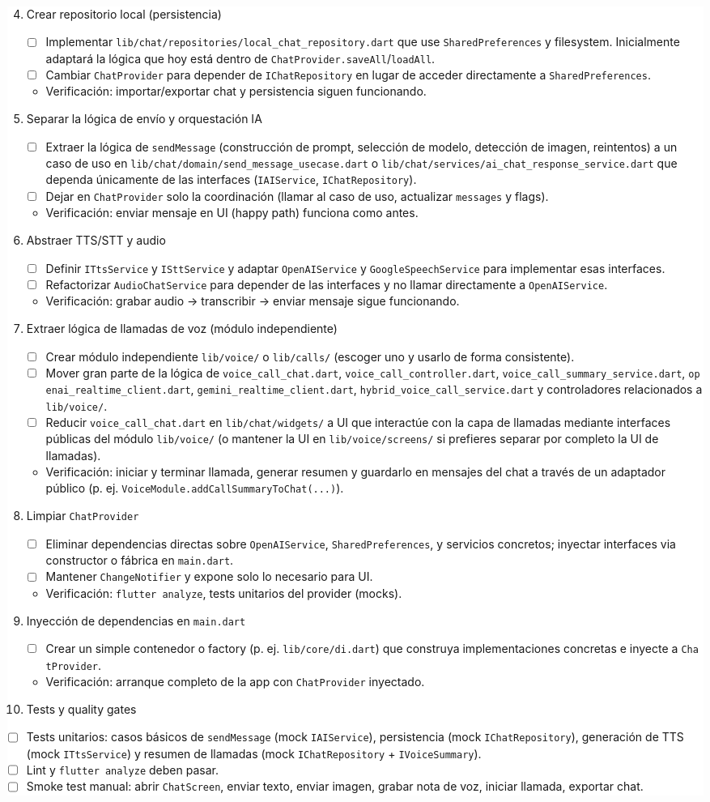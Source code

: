 4) Crear repositorio local (persistencia)
   - [ ] Implementar `lib/chat/repositories/local_chat_repository.dart` que use `SharedPreferences` y filesystem. Inicialmente adaptará la lógica que hoy está dentro de `ChatProvider.saveAll`/`loadAll`.
   - [ ] Cambiar `ChatProvider` para depender de `IChatRepository` en lugar de acceder directamente a `SharedPreferences`.
   - Verificación: importar/exportar chat y persistencia siguen funcionando.

5) Separar la lógica de envío y orquestación IA
   - [ ] Extraer la lógica de `sendMessage` (construcción de prompt, selección de modelo, detección de imagen, reintentos) a un caso de uso en `lib/chat/domain/send_message_usecase.dart` o `lib/chat/services/ai_chat_response_service.dart` que dependa únicamente de las interfaces (`IAIService`, `IChatRepository`).
   - [ ] Dejar en `ChatProvider` solo la coordinación (llamar al caso de uso, actualizar `messages` y flags).
   - Verificación: enviar mensaje en UI (happy path) funciona como antes.

6) Abstraer TTS/STT y audio
   - [ ] Definir `ITtsService` y `ISttService` y adaptar `OpenAIService` y `GoogleSpeechService` para implementar esas interfaces.
   - [ ] Refactorizar `AudioChatService` para depender de las interfaces y no llamar directamente a `OpenAIService`.
   - Verificación: grabar audio -> transcribir -> enviar mensaje sigue funcionando.

7) Extraer lógica de llamadas de voz (módulo independiente)
   - [ ] Crear módulo independiente `lib/voice/` o `lib/calls/` (escoger uno y usarlo de forma consistente).
   - [ ] Mover gran parte de la lógica de `voice_call_chat.dart`, `voice_call_controller.dart`, `voice_call_summary_service.dart`, `openai_realtime_client.dart`, `gemini_realtime_client.dart`, `hybrid_voice_call_service.dart` y controladores relacionados a `lib/voice/`.
   - [ ] Reducir `voice_call_chat.dart` en `lib/chat/widgets/` a UI que interactúe con la capa de llamadas mediante interfaces públicas del módulo `lib/voice/` (o mantener la UI en `lib/voice/screens/` si prefieres separar por completo la UI de llamadas).
   - Verificación: iniciar y terminar llamada, generar resumen y guardarlo en mensajes del chat a través de un adaptador público (p. ej. `VoiceModule.addCallSummaryToChat(...)`).

8) Limpiar `ChatProvider`
   - [ ] Eliminar dependencias directas sobre `OpenAIService`, `SharedPreferences`, y servicios concretos; inyectar interfaces via constructor o fábrica en `main.dart`.
   - [ ] Mantener `ChangeNotifier` y expone solo lo necesario para UI.
   - Verificación: `flutter analyze`, tests unitarios del provider (mocks).

9) Inyección de dependencias en `main.dart`
   - [ ] Crear un simple contenedor o factory (p. ej. `lib/core/di.dart`) que construya implementaciones concretas e inyecte a `ChatProvider`.
   - Verificación: arranque completo de la app con `ChatProvider` inyectado.

10) Tests y quality gates
   - [ ] Tests unitarios: casos básicos de `sendMessage` (mock `IAIService`), persistencia (mock `IChatRepository`), generación de TTS (mock `ITtsService`) y resumen de llamadas (mock `IChatRepository` + `IVoiceSummary`).
   - [ ] Lint y `flutter analyze` deben pasar.
   - [ ] Smoke test manual: abrir `ChatScreen`, enviar texto, enviar imagen, grabar nota de voz, iniciar llamada, exportar chat.

